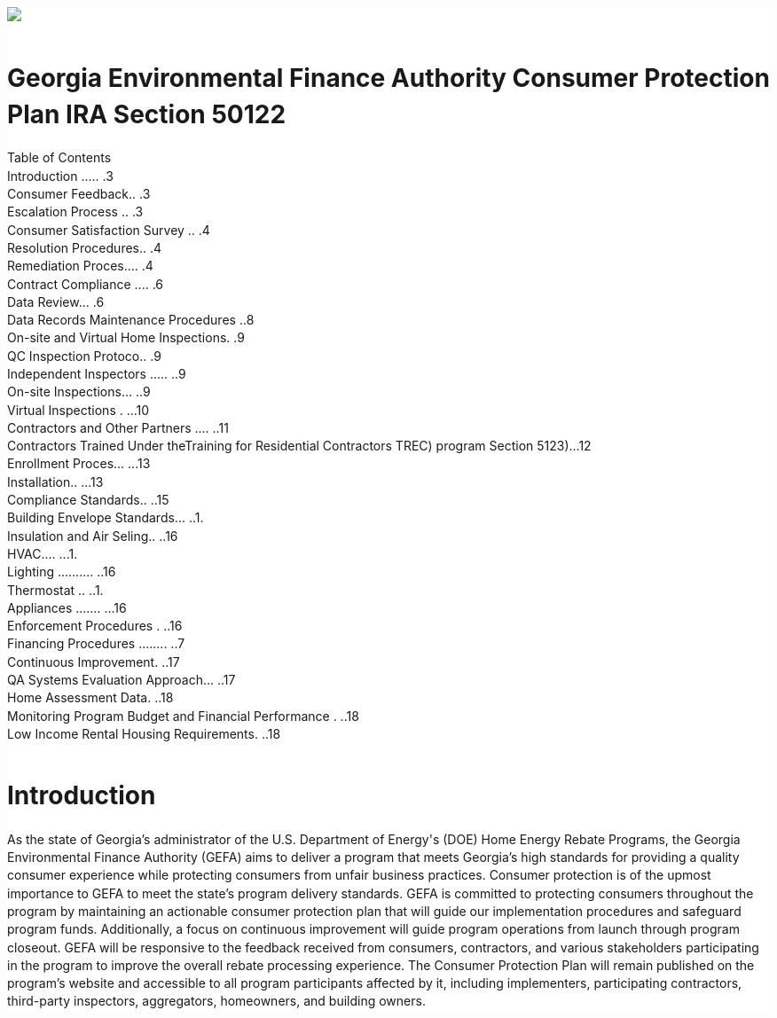 ![](images/4104228135ca8be1835de986038d0a9ab26ed2515b9686c2284666a3f232149a.jpg)  

# Georgia Environmental Finance Authority Consumer Protection Plan IRA Section 50122  

Table of Contents   
Introduction ..... .3   
Consumer Feedback.. .3   
Escalation Process .. .3   
Consumer Satisfaction Survey .. .4   
Resolution Procedures.. .4   
Remediation Proces.... .4   
Contract Compliance .... .6   
Data Review... .6   
Data Records Maintenance Procedures ..8   
On-site and Virtual Home Inspections. .9   
QC Inspection Protoco.. .9   
Independent Inspectors ..... ..9   
On-site Inspections... ..9   
Virtual Inspections . ...10   
Contractors and Other Partners .... ..11   
Contractors Trained Under theTraining for Residential Contractors TREC) program Section 5123)...12   
Enrollment Proces... ...13   
Installation.. ...13   
Compliance Standards.. ..15   
Building Envelope Standards... ..1.   
Insulation and Air Seling.. ..16   
HVAC.... ...1.   
Lighting .......... ..16   
Thermostat .. ..1.   
Appliances ....... ...16   
Enforcement Procedures . ..16   
Financing Procedures ........ ..7   
Continuous Improvement. ..17   
QA Systems Evaluation Approach... ..17   
Home Assessment Data. ..18   
Monitoring Program Budget and Financial Performance . ..18   
Low Income Rental Housing Requirements. ..18  

# Introduction  

As the state of Georgia’s administrator of the U.S. Department of Energy's (DOE) Home Energy Rebate Programs, the Georgia Environmental Finance Authority (GEFA) aims to deliver a program that meets Georgia’s high standards for providing a quality consumer experience while protecting consumers from unfair business practices. Consumer protection is of the upmost importance to GEFA to meet the state’s program delivery standards. GEFA is committed to protecting consumers throughout the program by maintaining an actionable consumer protection plan that will guide our implementation procedures and safeguard program funds. Additionally, a focus on continuous improvement will guide program operations from launch through program closeout. GEFA will be responsive to the feedback received from consumers, contractors, and various stakeholders participating in the program to improve the overall rebate processing experience. The Consumer Protection Plan will remain published on the program’s website and accessible to all program participants affected by it, including implementers, participating contractors, third-party inspectors, aggregators, homeowners, and building owners.  
